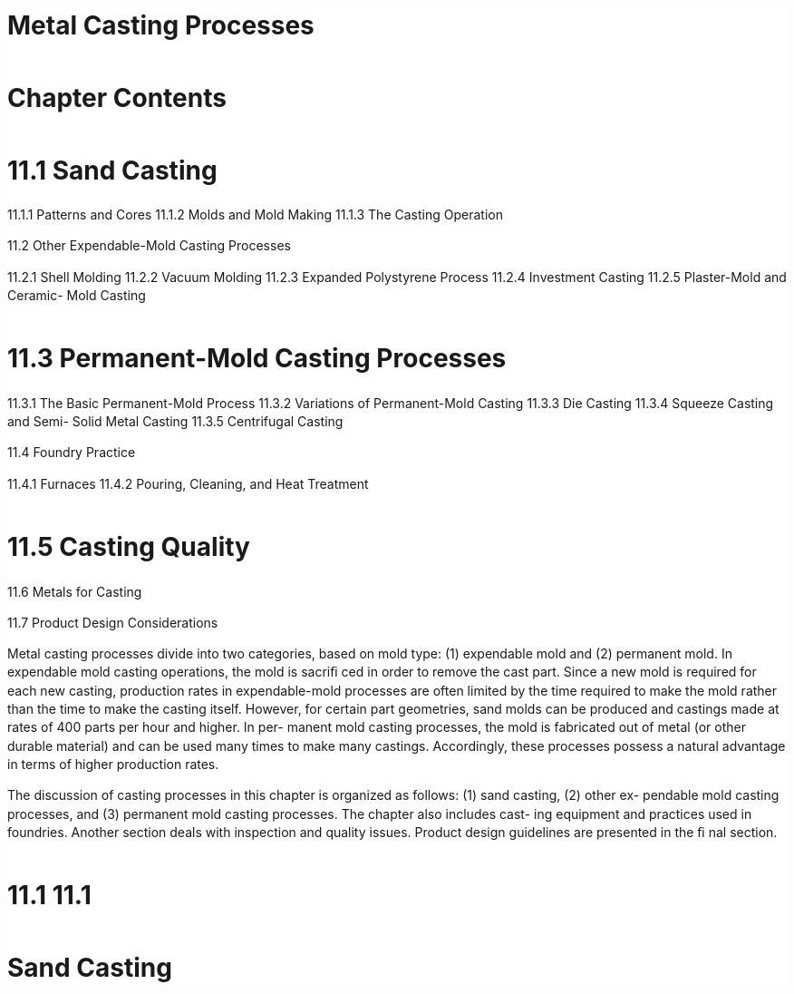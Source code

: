 # Metal Casting  Processes  

# Chapter Contents  

# 11.1 Sand Casting  

11.1.1 Patterns and Cores 11.1.2 Molds and Mold Making 11.1.3 The Casting Operation  

11.2 Other Expendable-Mold Casting  Processes  

11.2.1 Shell Molding 11.2.2 Vacuum Molding 11.2.3 Expanded Polystyrene Process 11.2.4 Investment Casting 11.2.5 Plaster-Mold and Ceramic- Mold Casting  

# 11.3 Permanent-Mold Casting Processes  

11.3.1 The Basic Permanent-Mold  Process 11.3.2 Variations of Permanent-Mold  Casting 11.3.3 Die Casting 11.3.4 Squeeze Casting and Semi- Solid Metal Casting 11.3.5 Centrifugal Casting  

11.4 Foundry Practice  

11.4.1 Furnaces 11.4.2 Pouring, Cleaning, and Heat  Treatment  

# 11.5 Casting Quality  

11.6 Metals for Casting  

11.7 Product Design Considerations  

Metal casting processes divide into two categories, based  on mold type: (1) expendable mold and (2) permanent  mold. In expendable mold casting operations, the mold  is sacriﬁ  ced in order to remove the cast part. Since a new  mold is required for each new casting, production rates  in expendable-mold processes are often limited by the  time required to make the mold rather than the time  to make the casting itself. However, for certain part  geometries, sand molds can be produced and castings  made at rates of 400 parts per hour and higher. In per- manent mold casting processes, the mold is fabricated  out of metal (or other durable material) and can be used  many times to make many castings. Accordingly, these  processes possess a natural advantage in terms of higher  production rates.  

The discussion of casting processes in this chapter  is organized as follows: (1) sand casting, (2) other ex- pendable mold casting processes, and (3) permanent  mold casting processes. The chapter also includes cast- ing equipment and practices used in foundries. Another  section deals with inspection and quality issues. Product  design guidelines are presented in the ﬁ  nal section.  

# 11.1 11.1  

#  Sand Casting  

